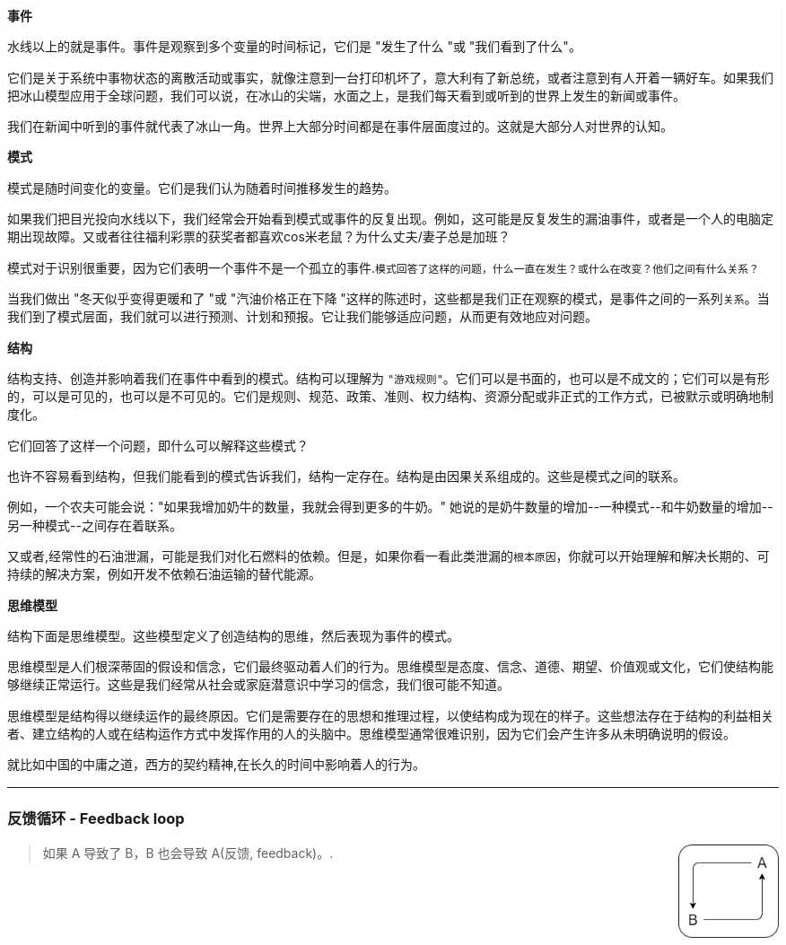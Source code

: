 **事件**

水线以上的就是事件。事件是观察到多个变量的时间标记，它们是 "发生了什么 "或 "我们看到了什么"。

它们是关于系统中事物状态的离散活动或事实，就像注意到一台打印机坏了，意大利有了新总统，或者注意到有人开着一辆好车。如果我们把冰山模型应用于全球问题，我们可以说，在冰山的尖端，水面之上，是我们每天看到或听到的世界上发生的新闻或事件。

我们在新闻中听到的事件就代表了冰山一角。世界上大部分时间都是在事件层面度过的。这就是大部分人对世界的认知。

**模式**

模式是随时间变化的变量。它们是我们认为随着时间推移发生的趋势。

如果我们把目光投向水线以下，我们经常会开始看到模式或事件的反复出现。例如，这可能是反复发生的漏油事件，或者是一个人的电脑定期出现故障。又或者往往福利彩票的获奖者都喜欢cos米老鼠？为什么丈夫/妻子总是加班？

模式对于识别很重要，因为它们表明一个事件不是一个孤立的事件.`模式回答了这样的问题，什么一直在发生？或什么在改变？他们之间有什么关系？`

当我们做出 "冬天似乎变得更暖和了 "或 "汽油价格正在下降 "这样的陈述时，这些都是我们正在观察的模式，是事件之间的一系列`关系`。当我们到了模式层面，我们就可以进行预测、计划和预报。它让我们能够适应问题，从而更有效地应对问题。

**结构**

结构支持、创造并影响着我们在事件中看到的模式。结构可以理解为 `"游戏规则"`。它们可以是书面的，也可以是不成文的；它们可以是有形的，可以是可见的，也可以是不可见的。它们是规则、规范、政策、准则、权力结构、资源分配或非正式的工作方式，已被默示或明确地制度化。

它们回答了这样一个问题，即什么可以解释这些模式？

也许不容易看到结构，但我们能看到的模式告诉我们，结构一定存在。结构是由因果关系组成的。这些是模式之间的联系。

例如，一个农夫可能会说："如果我增加奶牛的数量，我就会得到更多的牛奶。" 她说的是奶牛数量的增加--一种模式--和牛奶数量的增加--另一种模式--之间存在着联系。

又或者,经常性的石油泄漏，可能是我们对化石燃料的依赖。但是，如果你看一看此类泄漏的`根本原因`，你就可以开始理解和解决长期的、可持续的解决方案，例如开发不依赖石油运输的替代能源。

**思维模型**

结构下面是思维模型。这些模型定义了创造结构的思维，然后表现为事件的模式。

思维模型是人们根深蒂固的假设和信念，它们最终驱动着人们的行为。思维模型是态度、信念、道德、期望、价值观或文化，它们使结构能够继续正常运行。这些是我们经常从社会或家庭潜意识中学习的信念，我们很可能不知道。

思维模型是结构得以继续运作的最终原因。它们是需要存在的思想和推理过程，以使结构成为现在的样子。这些想法存在于结构的利益相关者、建立结构的人或在结构运作方式中发挥作用的人的头脑中。思维模型通常很难识别，因为它们会产生许多从未明确说明的假设。

就比如中国的中庸之道，西方的契约精神,在长久的时间中影响着人的行为。

---

### 反馈循环 - Feedback loop

<img src="../../assets/img/Plan/Thinking-Plan/4.png" width="13%" align="right">

> 如果 A 导致了 B，B 也会导致 A(反馈, feedback)。.
